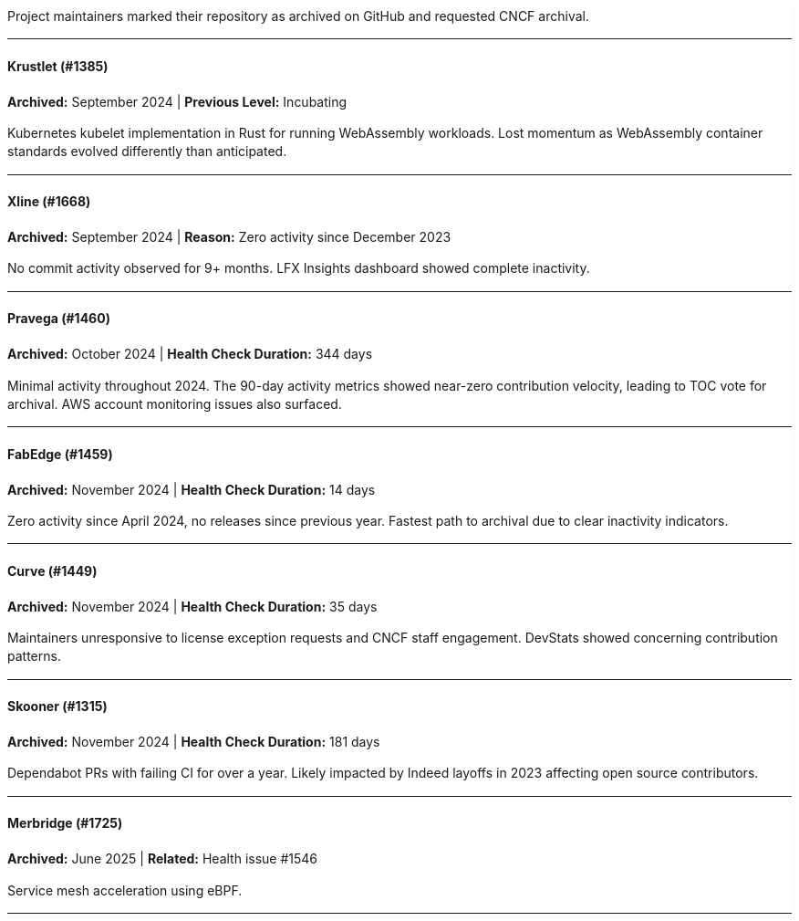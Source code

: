 Project maintainers marked their repository as archived on GitHub and requested CNCF archival.

---

#### Krustlet (#1385)
**Archived:** September 2024 | **Previous Level:** Incubating

Kubernetes kubelet implementation in Rust for running WebAssembly workloads. Lost momentum as WebAssembly container standards evolved differently than anticipated.

---

#### Xline (#1668)
**Archived:** September 2024 | **Reason:** Zero activity since December 2023

No commit activity observed for 9+ months. LFX Insights dashboard showed complete inactivity.

---

#### Pravega (#1460)
**Archived:** October 2024 | **Health Check Duration:** 344 days

Minimal activity throughout 2024. The 90-day activity metrics showed near-zero contribution velocity, leading to TOC vote for archival. AWS account monitoring issues also surfaced.

---

#### FabEdge (#1459)
**Archived:** November 2024 | **Health Check Duration:** 14 days

Zero activity since April 2024, no releases since previous year. Fastest path to archival due to clear inactivity indicators.

---

#### Curve (#1449)
**Archived:** November 2024 | **Health Check Duration:** 35 days

Maintainers unresponsive to license exception requests and CNCF staff engagement. DevStats showed concerning contribution patterns.

---

#### Skooner (#1315)
**Archived:** November 2024 | **Health Check Duration:** 181 days

Dependabot PRs with failing CI for over a year. Likely impacted by Indeed layoffs in 2023 affecting open source contributors.

---

#### Merbridge (#1725)
**Archived:** June 2025 | **Related:** Health issue #1546

Service mesh acceleration using eBPF.

---

